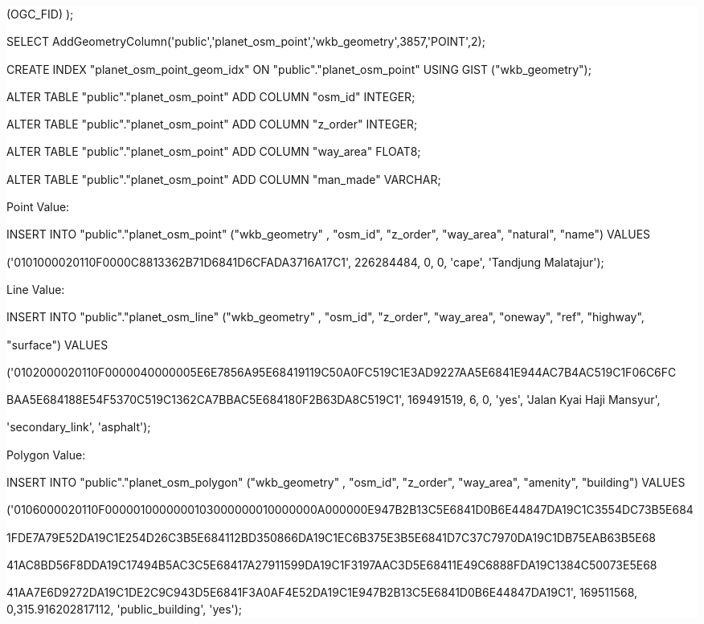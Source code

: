 (OGC\_FID) );

SELECT
AddGeometryColumn('public','planet\_osm\_point','wkb\_geometry',3857,'POINT',2);

CREATE INDEX "planet\_osm\_point\_geom\_idx" ON
"public"."planet\_osm\_point" USING GIST ("wkb\_geometry");

ALTER TABLE "public"."planet\_osm\_point" ADD COLUMN "osm\_id" INTEGER;

ALTER TABLE "public"."planet\_osm\_point" ADD COLUMN "z\_order" INTEGER;

ALTER TABLE "public"."planet\_osm\_point" ADD COLUMN "way\_area" FLOAT8;

ALTER TABLE "public"."planet\_osm\_point" ADD COLUMN "man\_made"
VARCHAR;

Point Value:

INSERT INTO "public"."planet\_osm\_point" ("wkb\_geometry" , "osm\_id",
"z\_order", "way\_area", "natural", "name") VALUES

('0101000020110F0000C8813362B71D6841D6CFADA3716A17C1', 226284484, 0, 0,
'cape', 'Tandjung Malatajur');

Line Value:

INSERT INTO "public"."planet\_osm\_line" ("wkb\_geometry" , "osm\_id",
"z\_order", "way\_area", "oneway", "ref", "highway",

"surface") VALUES

('0102000020110F0000040000005E6E7856A95E68419119C50A0FC519C1E3AD9227AA5E6841E944AC7B4AC519C1F06C6FC

BAA5E684188E54F5370C519C1362CA7BBAC5E684180F2B63DA8C519C1', 169491519,
6, 0, 'yes', 'Jalan Kyai Haji Mansyur',

'secondary\_link', 'asphalt');

Polygon Value:

INSERT INTO "public"."planet\_osm\_polygon" ("wkb\_geometry" ,
"osm\_id", "z\_order", "way\_area", "amenity", "building") VALUES

('0106000020110F0000010000000103000000010000000A000000E947B2B13C5E6841D0B6E44847DA19C1C3554DC73B5E684

1FDE7A79E52DA19C1E254D26C3B5E684112BD350866DA19C1EC6B375E3B5E6841D7C37C7970DA19C1DB75EAB63B5E68

41AC8BD56F8DDA19C17494B5AC3C5E68417A27911599DA19C1F3197AAC3D5E68411E49C6888FDA19C1384C50073E5E68

41AA7E6D9272DA19C1DE2C9C943D5E6841F3A0AF4E52DA19C1E947B2B13C5E6841D0B6E44847DA19C1',
169511568, 0,315.916202817112, 'public\_building', 'yes');


